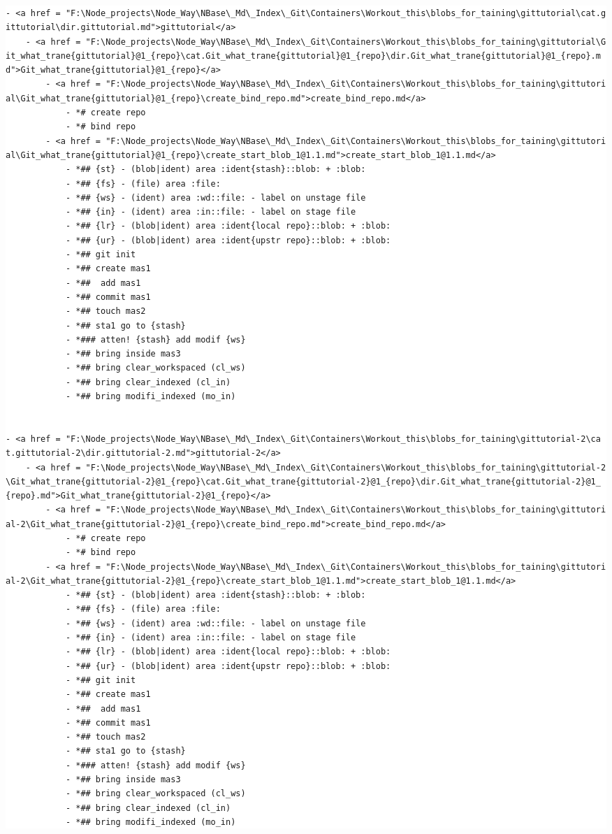     
    - <a href = "F:\Node_projects\Node_Way\NBase\_Md\_Index\_Git\Containers\Workout_this\blobs_for_taining\gittutorial\cat.gittutorial\dir.gittutorial.md">gittutorial</a>
        - <a href = "F:\Node_projects\Node_Way\NBase\_Md\_Index\_Git\Containers\Workout_this\blobs_for_taining\gittutorial\Git_what_trane{gittutorial}@1_{repo}\cat.Git_what_trane{gittutorial}@1_{repo}\dir.Git_what_trane{gittutorial}@1_{repo}.md">Git_what_trane{gittutorial}@1_{repo}</a>
            - <a href = "F:\Node_projects\Node_Way\NBase\_Md\_Index\_Git\Containers\Workout_this\blobs_for_taining\gittutorial\Git_what_trane{gittutorial}@1_{repo}\create_bind_repo.md">create_bind_repo.md</a>
                - *# create repo
                - *# bind repo
            - <a href = "F:\Node_projects\Node_Way\NBase\_Md\_Index\_Git\Containers\Workout_this\blobs_for_taining\gittutorial\Git_what_trane{gittutorial}@1_{repo}\create_start_blob_1@1.1.md">create_start_blob_1@1.1.md</a>
                - *## {st} - (blob|ident) area :ident{stash}::blob: + :blob:
                - *## {fs} - (file) area :file:
                - *## {ws} - (ident) area :wd::file: - label on unstage file 
                - *## {in} - (ident) area :in::file: - label on stage file
                - *## {lr} - (blob|ident) area :ident{local repo}::blob: + :blob:
                - *## {ur} - (blob|ident) area :ident{upstr repo}::blob: + :blob:
                - *## git init
                - *## create mas1
                - *##  add mas1
                - *## commit mas1
                - *## touch mas2
                - *## sta1 go to {stash}
                - *### atten! {stash} add modif {ws}
                - *## bring inside mas3   
                - *## bring clear_workspaced (cl_ws)
                - *## bring clear_indexed (cl_in)
                - *## bring modifi_indexed (mo_in)
        
    
    - <a href = "F:\Node_projects\Node_Way\NBase\_Md\_Index\_Git\Containers\Workout_this\blobs_for_taining\gittutorial-2\cat.gittutorial-2\dir.gittutorial-2.md">gittutorial-2</a>
        - <a href = "F:\Node_projects\Node_Way\NBase\_Md\_Index\_Git\Containers\Workout_this\blobs_for_taining\gittutorial-2\Git_what_trane{gittutorial-2}@1_{repo}\cat.Git_what_trane{gittutorial-2}@1_{repo}\dir.Git_what_trane{gittutorial-2}@1_{repo}.md">Git_what_trane{gittutorial-2}@1_{repo}</a>
            - <a href = "F:\Node_projects\Node_Way\NBase\_Md\_Index\_Git\Containers\Workout_this\blobs_for_taining\gittutorial-2\Git_what_trane{gittutorial-2}@1_{repo}\create_bind_repo.md">create_bind_repo.md</a>
                - *# create repo
                - *# bind repo
            - <a href = "F:\Node_projects\Node_Way\NBase\_Md\_Index\_Git\Containers\Workout_this\blobs_for_taining\gittutorial-2\Git_what_trane{gittutorial-2}@1_{repo}\create_start_blob_1@1.1.md">create_start_blob_1@1.1.md</a>
                - *## {st} - (blob|ident) area :ident{stash}::blob: + :blob:
                - *## {fs} - (file) area :file:
                - *## {ws} - (ident) area :wd::file: - label on unstage file 
                - *## {in} - (ident) area :in::file: - label on stage file
                - *## {lr} - (blob|ident) area :ident{local repo}::blob: + :blob:
                - *## {ur} - (blob|ident) area :ident{upstr repo}::blob: + :blob:
                - *## git init
                - *## create mas1
                - *##  add mas1
                - *## commit mas1
                - *## touch mas2
                - *## sta1 go to {stash}
                - *### atten! {stash} add modif {ws}
                - *## bring inside mas3   
                - *## bring clear_workspaced (cl_ws)
                - *## bring clear_indexed (cl_in)
                - *## bring modifi_indexed (mo_in)
        
